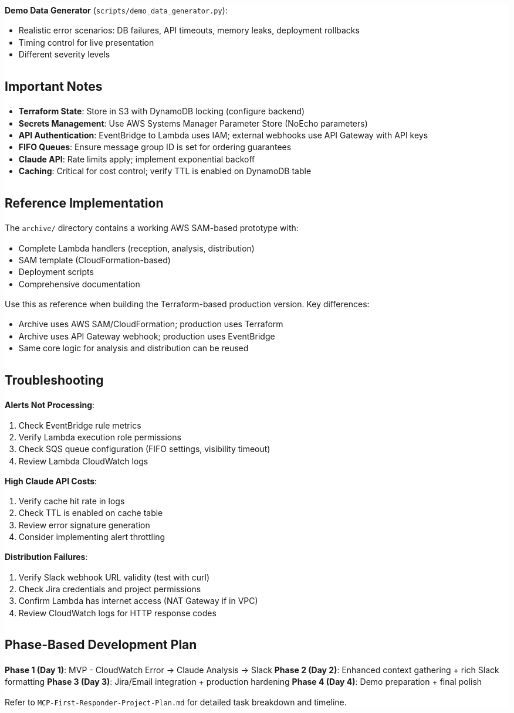 **Demo Data Generator** (`scripts/demo_data_generator.py`):
- Realistic error scenarios: DB failures, API timeouts, memory leaks, deployment rollbacks
- Timing control for live presentation
- Different severity levels

## Important Notes

- **Terraform State**: Store in S3 with DynamoDB locking (configure backend)
- **Secrets Management**: Use AWS Systems Manager Parameter Store (NoEcho parameters)
- **API Authentication**: EventBridge to Lambda uses IAM; external webhooks use API Gateway with API keys
- **FIFO Queues**: Ensure message group ID is set for ordering guarantees
- **Claude API**: Rate limits apply; implement exponential backoff
- **Caching**: Critical for cost control; verify TTL is enabled on DynamoDB table

## Reference Implementation

The `archive/` directory contains a working AWS SAM-based prototype with:
- Complete Lambda handlers (reception, analysis, distribution)
- SAM template (CloudFormation-based)
- Deployment scripts
- Comprehensive documentation

Use this as reference when building the Terraform-based production version. Key differences:
- Archive uses AWS SAM/CloudFormation; production uses Terraform
- Archive uses API Gateway webhook; production uses EventBridge
- Same core logic for analysis and distribution can be reused

## Troubleshooting

**Alerts Not Processing**:
1. Check EventBridge rule metrics
2. Verify Lambda execution role permissions
3. Check SQS queue configuration (FIFO settings, visibility timeout)
4. Review Lambda CloudWatch logs

**High Claude API Costs**:
1. Verify cache hit rate in logs
2. Check TTL is enabled on cache table
3. Review error signature generation
4. Consider implementing alert throttling

**Distribution Failures**:
1. Verify Slack webhook URL validity (test with curl)
2. Check Jira credentials and project permissions
3. Confirm Lambda has internet access (NAT Gateway if in VPC)
4. Review CloudWatch logs for HTTP response codes

## Phase-Based Development Plan

**Phase 1 (Day 1)**: MVP - CloudWatch Error → Claude Analysis → Slack
**Phase 2 (Day 2)**: Enhanced context gathering + rich Slack formatting
**Phase 3 (Day 3)**: Jira/Email integration + production hardening
**Phase 4 (Day 4)**: Demo preparation + final polish

Refer to `MCP-First-Responder-Project-Plan.md` for detailed task breakdown and timeline.

